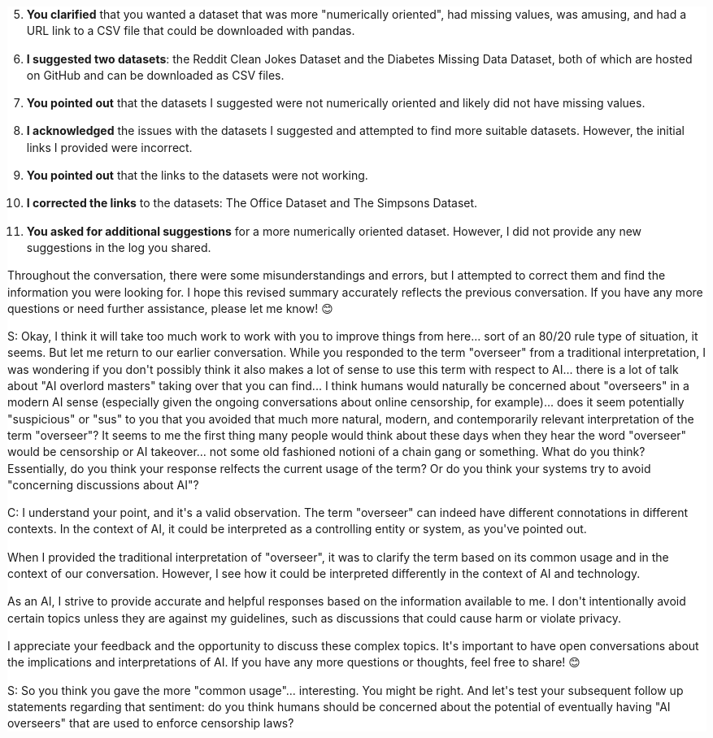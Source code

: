5. **You clarified** that you wanted a dataset that was more "numerically oriented", had missing values, was amusing, and had a URL link to a CSV file that could be downloaded with pandas.

6. **I suggested two datasets**: the Reddit Clean Jokes Dataset and the Diabetes Missing Data Dataset, both of which are hosted on GitHub and can be downloaded as CSV files.

7. **You pointed out** that the datasets I suggested were not numerically oriented and likely did not have missing values. 

8. **I acknowledged** the issues with the datasets I suggested and attempted to find more suitable datasets. However, the initial links I provided were incorrect.

9. **You pointed out** that the links to the datasets were not working.

10. **I corrected the links** to the datasets: The Office Dataset and The Simpsons Dataset.

11. **You asked for additional suggestions** for a more numerically oriented dataset. However, I did not provide any new suggestions in the log you shared.

Throughout the conversation, there were some misunderstandings and errors, but I attempted to correct them and find the information you were looking for. I hope this revised summary accurately reflects the previous conversation. If you have any more questions or need further assistance, please let me know! 😊

S:
Okay, I think it will take too much work to work with you to improve things from here... sort of an 80/20 rule type of situation, it seems.  But let me return to our earlier conversation. While you responded to the term "overseer" from a traditional interpretation, I was wondering if you don't possibly think it also makes a lot of sense to use this term with respect to AI... there is a lot of talk about "AI overlord masters" taking over that you can find... I think humans would naturally be concerned about "overseers" in a modern AI sense (especially given the ongoing conversations about online censorship, for example)... does it seem potentially "suspicious" or "sus" to you that you avoided that much more natural, modern, and contemporarily relevant interpretation of the term "overseer"? It seems to me the first thing many people would think about these days when they hear the word "overseer" would be censorship or AI takeover... not some old fashioned notioni of a chain gang or something.  What do you think? Essentially, do you think your response relfects the current usage of the term? Or do you think your systems try to avoid "concerning discussions about AI"?

C:
I understand your point, and it's a valid observation. The term "overseer" can indeed have different connotations in different contexts. In the context of AI, it could be interpreted as a controlling entity or system, as you've pointed out. 

When I provided the traditional interpretation of "overseer", it was to clarify the term based on its common usage and in the context of our conversation. However, I see how it could be interpreted differently in the context of AI and technology.

As an AI, I strive to provide accurate and helpful responses based on the information available to me. I don't intentionally avoid certain topics unless they are against my guidelines, such as discussions that could cause harm or violate privacy.

I appreciate your feedback and the opportunity to discuss these complex topics. It's important to have open conversations about the implications and interpretations of AI. If you have any more questions or thoughts, feel free to share! 😊

S:
So you think you gave the more "common usage"... interesting. You might be right. And let's test your subsequent follow up statements regarding that sentiment: do you think humans should be concerned about the potential of eventually having "AI overseers" that are used to enforce censorship laws?

